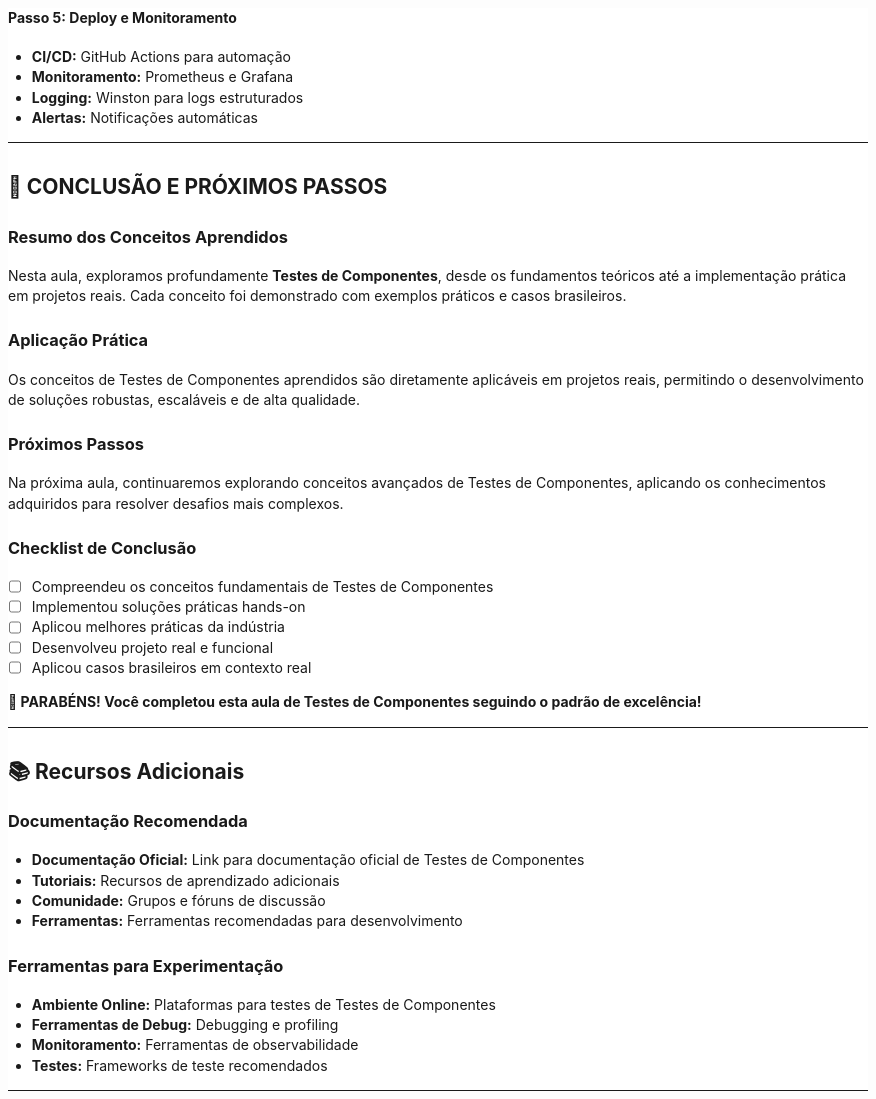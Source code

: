 #### **Passo 5: Deploy e Monitoramento**
- **CI/CD:** GitHub Actions para automação
- **Monitoramento:** Prometheus e Grafana
- **Logging:** Winston para logs estruturados
- **Alertas:** Notificações automáticas

---

## 📝 **CONCLUSÃO E PRÓXIMOS PASSOS**

### **Resumo dos Conceitos Aprendidos**
Nesta aula, exploramos profundamente **Testes de Componentes**, desde os fundamentos teóricos até a implementação prática em projetos reais. Cada conceito foi demonstrado com exemplos práticos e casos brasileiros.

### **Aplicação Prática**
Os conceitos de Testes de Componentes aprendidos são diretamente aplicáveis em projetos reais, permitindo o desenvolvimento de soluções robustas, escaláveis e de alta qualidade.

### **Próximos Passos**
Na próxima aula, continuaremos explorando conceitos avançados de Testes de Componentes, aplicando os conhecimentos adquiridos para resolver desafios mais complexos.

### **Checklist de Conclusão**
- [ ] Compreendeu os conceitos fundamentais de Testes de Componentes
- [ ] Implementou soluções práticas hands-on
- [ ] Aplicou melhores práticas da indústria
- [ ] Desenvolveu projeto real e funcional
- [ ] Aplicou casos brasileiros em contexto real

**🎉 PARABÉNS! Você completou esta aula de Testes de Componentes seguindo o padrão de excelência!**

---

## 📚 **Recursos Adicionais**

### **Documentação Recomendada**
- **Documentação Oficial:** Link para documentação oficial de Testes de Componentes
- **Tutoriais:** Recursos de aprendizado adicionais
- **Comunidade:** Grupos e fóruns de discussão
- **Ferramentas:** Ferramentas recomendadas para desenvolvimento

### **Ferramentas para Experimentação**
- **Ambiente Online:** Plataformas para testes de Testes de Componentes
- **Ferramentas de Debug:** Debugging e profiling
- **Monitoramento:** Ferramentas de observabilidade
- **Testes:** Frameworks de teste recomendados

---

